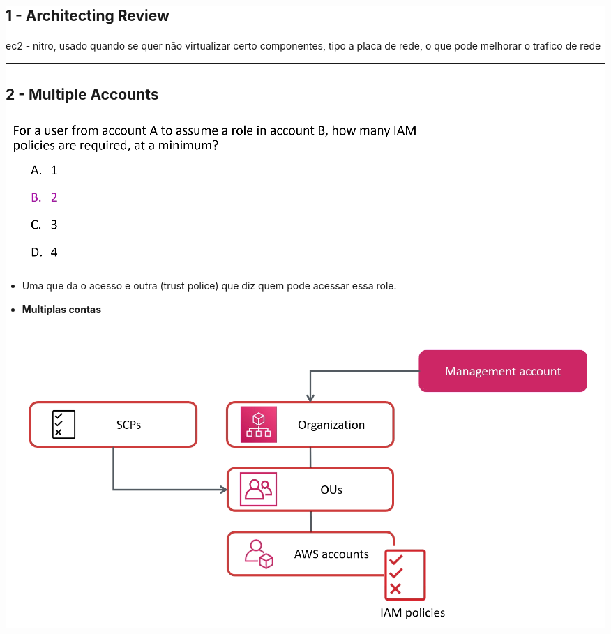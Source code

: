 
## 1 - Architecting Review



ec2 - nitro, usado quando se quer não virtualizar certo componentes, tipo a placa de rede, o que pode melhorar o trafico de rede



---

## 2 - Multiple Accounts



![image-20211013134035269](.imagens/image-20211013134035269.png)

- Uma que da o acesso e outra (trust police) que diz quem pode acessar essa role.





- **Multiplas contas**

  ![image-20211013141254429](.imagens/image-20211013141254429.png)
